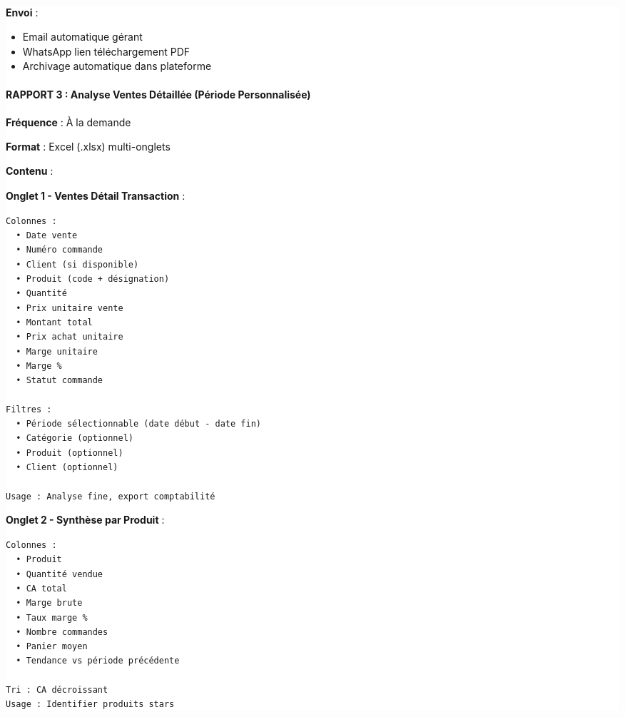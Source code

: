 ```
```

**Envoi** :
- Email automatique gérant
- WhatsApp lien téléchargement PDF
- Archivage automatique dans plateforme

#### RAPPORT 3 : Analyse Ventes Détaillée (Période Personnalisée)

**Fréquence** : À la demande

**Format** : Excel (.xlsx) multi-onglets

**Contenu** :

**Onglet 1 - Ventes Détail Transaction** :
```
Colonnes :
  • Date vente
  • Numéro commande
  • Client (si disponible)
  • Produit (code + désignation)
  • Quantité
  • Prix unitaire vente
  • Montant total
  • Prix achat unitaire
  • Marge unitaire
  • Marge %
  • Statut commande

Filtres :
  • Période sélectionnable (date début - date fin)
  • Catégorie (optionnel)
  • Produit (optionnel)
  • Client (optionnel)

Usage : Analyse fine, export comptabilité
```

**Onglet 2 - Synthèse par Produit** :
```
Colonnes :
  • Produit
  • Quantité vendue
  • CA total
  • Marge brute
  • Taux marge %
  • Nombre commandes
  • Panier moyen
  • Tendance vs période précédente

Tri : CA décroissant
Usage : Identifier produits stars
```
